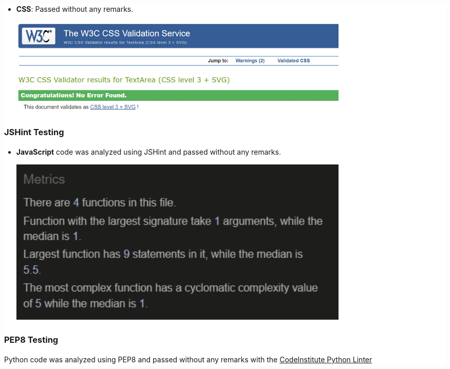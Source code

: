 - **CSS**: Passed without any remarks.

  <img src="docs/readme_images/w3c_css.png" width="75%" height="75%">

### JSHint Testing

- **JavaScript** code was analyzed using JSHint and passed without any remarks.

  <img src="docs/readme_images/jshint.png" width="75%" height="75%">


### PEP8 Testing

Python code was analyzed using PEP8 and passed without any remarks with the [CodeInstitute Python Linter](https://pep8ci.herokuapp.com/)
